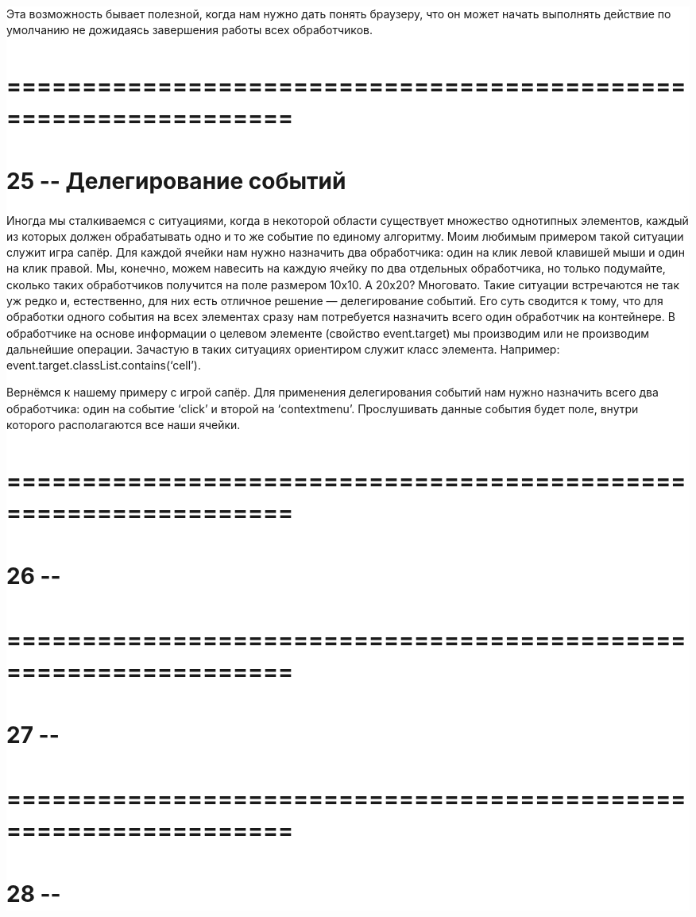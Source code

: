 Эта возможность бывает полезной, когда нам нужно дать понять браузеру, что он может начать выполнять действие по умолчанию не дожидаясь завершения работы всех обработчиков.

# ================================================================

# 25 -- Делегирование событий

Иногда мы сталкиваемся с ситуациями, когда в некоторой области существует множество однотипных элементов, 
каждый из которых должен обрабатывать одно и то же событие по единому алгоритму. Моим любимым примером такой ситуации служит игра сапёр. 
Для каждой ячейки нам нужно назначить два обработчика: один на клик левой клавишей мыши и один на клик правой. 
Мы, конечно, можем навесить на каждую ячейку по два отдельных обработчика, но только подумайте, сколько таких обработчиков получится на поле размером 10x10. 
А 20x20? Многовато.
Такие ситуации встречаются не так уж редко и, естественно, для них есть отличное решение — делегирование событий. 
Его суть сводится к тому, что для обработки одного события на всех элементах сразу нам потребуется назначить всего один обработчик на контейнере. 
В обработчике на основе информации о целевом элементе (свойство event.target) мы производим или не производим дальнейшие операции. 
Зачастую в таких ситуациях ориентиром служит класс элемента. Например: event.target.classList.contains(‘cell’).

Вернёмся к нашему примеру с игрой сапёр. Для применения делегирования событий нам нужно назначить всего два обработчика: 
один на событие ‘click’ и второй на ‘contextmenu’. Прослушивать данные события будет поле, внутри которого располагаются все наши ячейки.

# ================================================================

# 26 --

# ================================================================

# 27 --

# ================================================================

# 28 --
